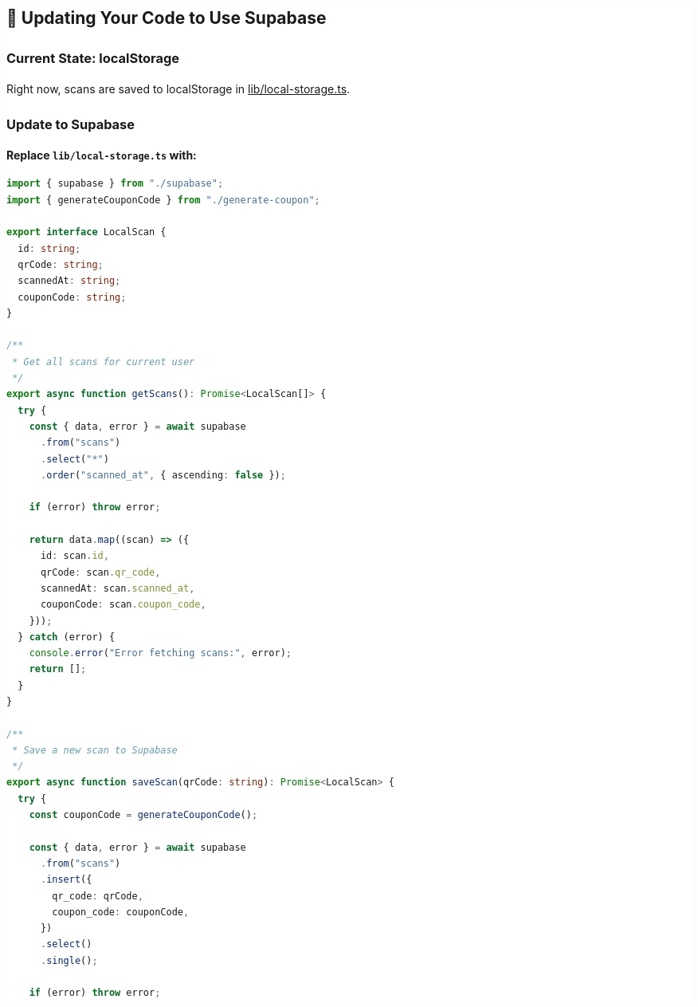 
## 🔄 Updating Your Code to Use Supabase

### Current State: localStorage
Right now, scans are saved to localStorage in [lib/local-storage.ts](lib/local-storage.ts).

### Update to Supabase

**Replace `lib/local-storage.ts` with:**

```typescript
import { supabase } from "./supabase";
import { generateCouponCode } from "./generate-coupon";

export interface LocalScan {
  id: string;
  qrCode: string;
  scannedAt: string;
  couponCode: string;
}

/**
 * Get all scans for current user
 */
export async function getScans(): Promise<LocalScan[]> {
  try {
    const { data, error } = await supabase
      .from("scans")
      .select("*")
      .order("scanned_at", { ascending: false });

    if (error) throw error;

    return data.map((scan) => ({
      id: scan.id,
      qrCode: scan.qr_code,
      scannedAt: scan.scanned_at,
      couponCode: scan.coupon_code,
    }));
  } catch (error) {
    console.error("Error fetching scans:", error);
    return [];
  }
}

/**
 * Save a new scan to Supabase
 */
export async function saveScan(qrCode: string): Promise<LocalScan> {
  try {
    const couponCode = generateCouponCode();

    const { data, error } = await supabase
      .from("scans")
      .insert({
        qr_code: qrCode,
        coupon_code: couponCode,
      })
      .select()
      .single();

    if (error) throw error;

```